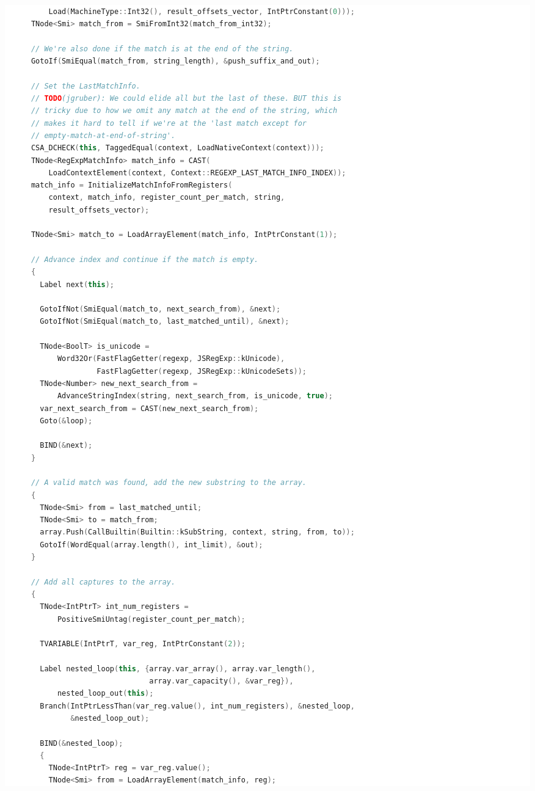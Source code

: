 ```cpp
          Load(MachineType::Int32(), result_offsets_vector, IntPtrConstant(0)));
      TNode<Smi> match_from = SmiFromInt32(match_from_int32);

      // We're also done if the match is at the end of the string.
      GotoIf(SmiEqual(match_from, string_length), &push_suffix_and_out);

      // Set the LastMatchInfo.
      // TODO(jgruber): We could elide all but the last of these. BUT this is
      // tricky due to how we omit any match at the end of the string, which
      // makes it hard to tell if we're at the 'last match except for
      // empty-match-at-end-of-string'.
      CSA_DCHECK(this, TaggedEqual(context, LoadNativeContext(context)));
      TNode<RegExpMatchInfo> match_info = CAST(
          LoadContextElement(context, Context::REGEXP_LAST_MATCH_INFO_INDEX));
      match_info = InitializeMatchInfoFromRegisters(
          context, match_info, register_count_per_match, string,
          result_offsets_vector);

      TNode<Smi> match_to = LoadArrayElement(match_info, IntPtrConstant(1));

      // Advance index and continue if the match is empty.
      {
        Label next(this);

        GotoIfNot(SmiEqual(match_to, next_search_from), &next);
        GotoIfNot(SmiEqual(match_to, last_matched_until), &next);

        TNode<BoolT> is_unicode =
            Word32Or(FastFlagGetter(regexp, JSRegExp::kUnicode),
                     FastFlagGetter(regexp, JSRegExp::kUnicodeSets));
        TNode<Number> new_next_search_from =
            AdvanceStringIndex(string, next_search_from, is_unicode, true);
        var_next_search_from = CAST(new_next_search_from);
        Goto(&loop);

        BIND(&next);
      }

      // A valid match was found, add the new substring to the array.
      {
        TNode<Smi> from = last_matched_until;
        TNode<Smi> to = match_from;
        array.Push(CallBuiltin(Builtin::kSubString, context, string, from, to));
        GotoIf(WordEqual(array.length(), int_limit), &out);
      }

      // Add all captures to the array.
      {
        TNode<IntPtrT> int_num_registers =
            PositiveSmiUntag(register_count_per_match);

        TVARIABLE(IntPtrT, var_reg, IntPtrConstant(2));

        Label nested_loop(this, {array.var_array(), array.var_length(),
                                 array.var_capacity(), &var_reg}),
            nested_loop_out(this);
        Branch(IntPtrLessThan(var_reg.value(), int_num_registers), &nested_loop,
               &nested_loop_out);

        BIND(&nested_loop);
        {
          TNode<IntPtrT> reg = var_reg.value();
          TNode<Smi> from = LoadArrayElement(match_info, reg);
```